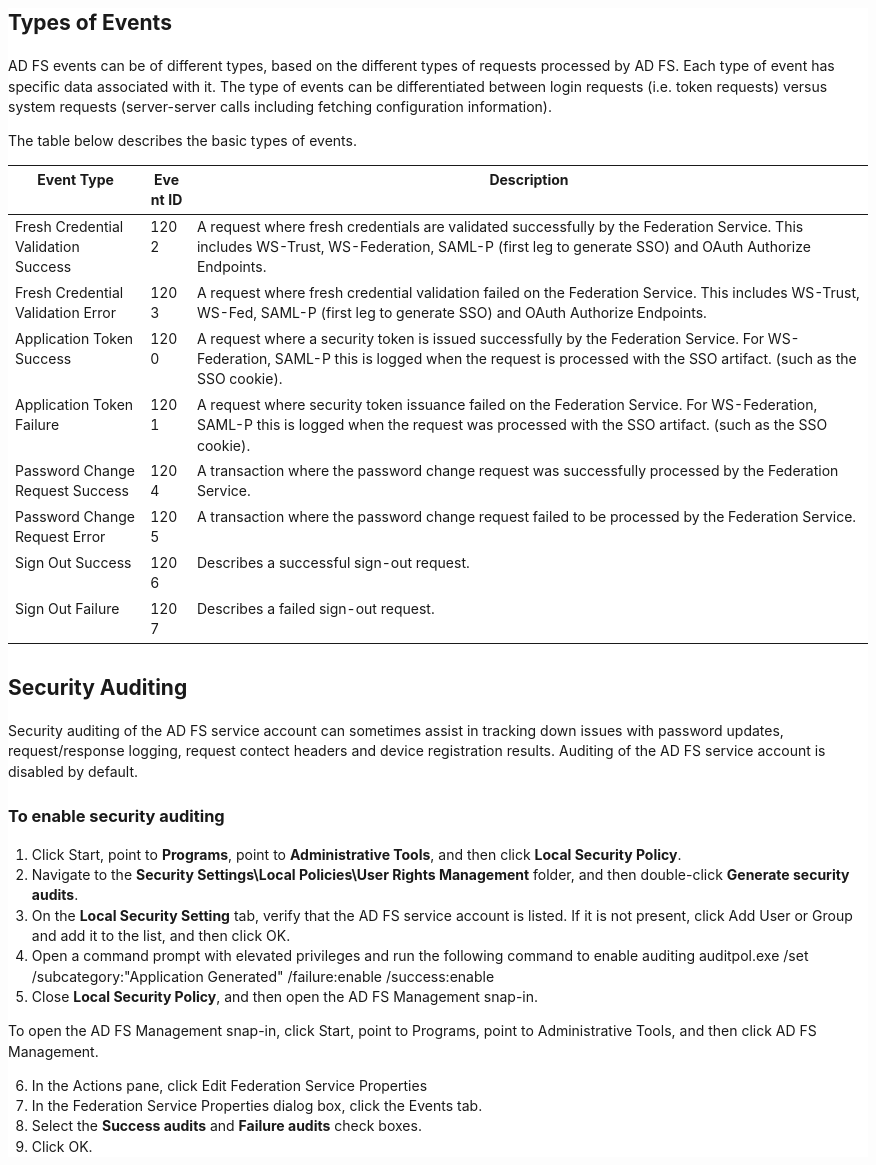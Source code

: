 ## Types of Events
AD FS events can be of different types, based on the different types of requests processed by AD FS. Each type of event has specific data associated with it.  The type of events can be differentiated between login requests (i.e. token requests) versus system requests (server-server calls including fetching configuration information).

The table below describes the basic types of events.

|Event Type|Event ID|Description|
|----- | ----- | ----- |
|Fresh Credential Validation Success|1202|A request where fresh credentials are validated successfully by the Federation Service. This includes WS-Trust, WS-Federation, SAML-P (first leg to generate SSO) and OAuth Authorize Endpoints.|
|Fresh Credential Validation Error|1203|A request where fresh credential validation failed on the Federation Service. This includes WS-Trust, WS-Fed, SAML-P (first leg to generate SSO) and OAuth Authorize Endpoints.|
|Application Token Success|1200|A request where a security token is issued successfully by the Federation Service. For WS-Federation, SAML-P this is logged when the request is processed with the SSO artifact. (such as the SSO cookie).|
|Application Token Failure|1201|A request where  security token issuance failed on the Federation Service. For WS-Federation, SAML-P this is logged when the request was processed with the SSO artifact. (such as the SSO cookie).|
|Password Change Request Success|1204|A transaction where the password change request was successfully processed by the Federation Service.|
|Password Change Request Error|1205|A transaction where the password change request failed to be processed by the Federation Service.|
|Sign Out Success|1206|Describes a successful sign-out request.|
|Sign Out Failure|1207|Describes a failed sign-out request.|

## Security Auditing
Security auditing of the AD FS service account can sometimes assist in tracking down issues with password updates, request/response logging, request contect headers and device registration results.  Auditing of the AD FS service account is disabled by default.

### To enable security auditing
1. Click Start, point to **Programs**, point to **Administrative Tools**, and then click **Local Security Policy**.
2. Navigate to the **Security Settings\Local Policies\User Rights Management** folder, and then double-click **Generate security audits**.
3. On the **Local Security Setting** tab, verify that the AD FS service account is listed. If it is not present, click Add User or Group and add it to the list, and then click OK.
4. Open a command prompt with elevated privileges and run the following command to enable auditing
   auditpol.exe /set /subcategory:"Application Generated" /failure:enable /success:enable
5. Close **Local Security Policy**, and then open the AD FS Management snap-in.

To open the AD FS Management snap-in, click Start, point to Programs, point to Administrative Tools, and then click AD FS Management.

6. In the Actions pane, click Edit Federation Service Properties
7. In the Federation Service Properties dialog box, click the Events tab.
8. Select the **Success audits** and **Failure audits** check boxes.
9. Click OK.
